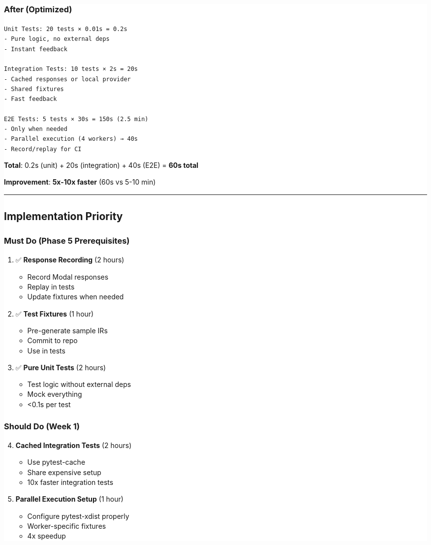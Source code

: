 ### After (Optimized)
```
Unit Tests: 20 tests × 0.01s = 0.2s
- Pure logic, no external deps
- Instant feedback

Integration Tests: 10 tests × 2s = 20s
- Cached responses or local provider
- Shared fixtures
- Fast feedback

E2E Tests: 5 tests × 30s = 150s (2.5 min)
- Only when needed
- Parallel execution (4 workers) → 40s
- Record/replay for CI
```

**Total**: 0.2s (unit) + 20s (integration) + 40s (E2E) = **60s total**

**Improvement**: **5x-10x faster** (60s vs 5-10 min)

---

## Implementation Priority

### Must Do (Phase 5 Prerequisites)

1. ✅ **Response Recording** (2 hours)
   - Record Modal responses
   - Replay in tests
   - Update fixtures when needed

2. ✅ **Test Fixtures** (1 hour)
   - Pre-generate sample IRs
   - Commit to repo
   - Use in tests

3. ✅ **Pure Unit Tests** (2 hours)
   - Test logic without external deps
   - Mock everything
   - <0.1s per test

### Should Do (Week 1)

4. **Cached Integration Tests** (2 hours)
   - Use pytest-cache
   - Share expensive setup
   - 10x faster integration tests

5. **Parallel Execution Setup** (1 hour)
   - Configure pytest-xdist properly
   - Worker-specific fixtures
   - 4x speedup
